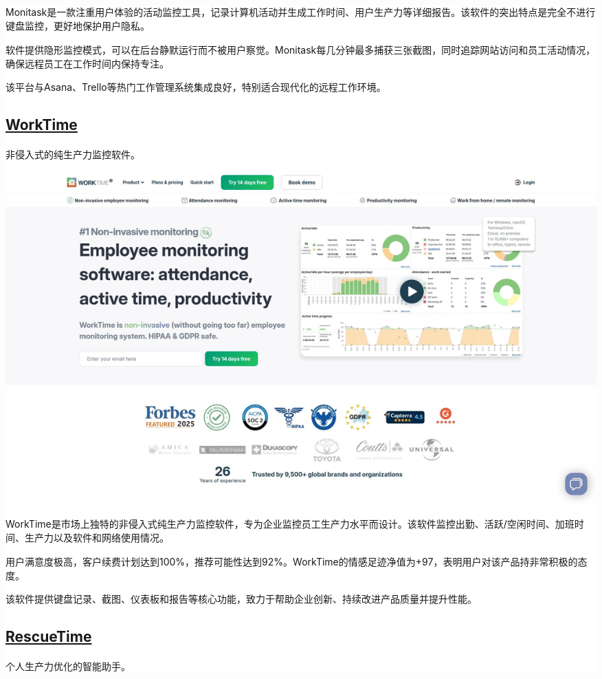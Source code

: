 
Monitask是一款注重用户体验的活动监控工具，记录计算机活动并生成工作时间、用户生产力等详细报告。该软件的突出特点是完全不进行键盘监控，更好地保护用户隐私。

软件提供隐形监控模式，可以在后台静默运行而不被用户察觉。Monitask每几分钟最多捕获三张截图，同时追踪网站访问和员工活动情况，确保远程员工在工作时间内保持专注。

该平台与Asana、Trello等热门工作管理系统集成良好，特别适合现代化的远程工作环境。

## **[WorkTime](https://www.worktime.com)**

非侵入式的纯生产力监控软件。

![WorkTime Screenshot](image/worktime.webp)


WorkTime是市场上独特的非侵入式纯生产力监控软件，专为企业监控员工生产力水平而设计。该软件监控出勤、活跃/空闲时间、加班时间、生产力以及软件和网络使用情况。

用户满意度极高，客户续费计划达到100%，推荐可能性达到92%。WorkTime的情感足迹净值为+97，表明用户对该产品持非常积极的态度。

该软件提供键盘记录、截图、仪表板和报告等核心功能，致力于帮助企业创新、持续改进产品质量并提升性能。

## **[RescueTime](https://www.rescuetime.com)**

个人生产力优化的智能助手。
